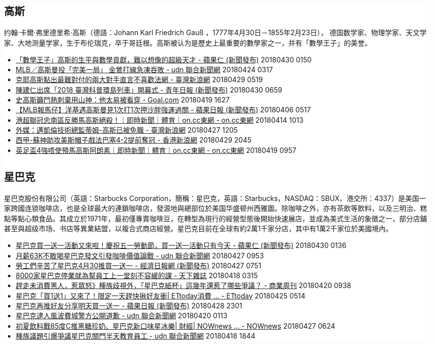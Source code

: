 ## 高斯

约翰·卡爾·弗里德里希·高斯（德語：Johann Karl Friedrich Gauß   ，1777年4月30日－1855年2月23日）， 德国数学家、物理学家、天文学家、大地测量学家，生于布伦瑞克，卒于哥廷根。高斯被认为是歷史上最重要的數學家之一，并有「數學王子」的美誉。
- [「數學王子」高斯的生平與數學貢獻，難以想像的超級天才 - 蘋果仁 (新聞發布)](https://applealmond.com/posts/31165 "「數學王子」高斯的生平與數學貢獻，難以想像的超級天才 - 蘋果仁 (新聞發布)") 20180430 0150
- [MLB／高斯曼投「完美一局」 金鶯打線急凍吞敗 - udn 聯合新聞網](https://udn.com/news/story/6999/3104046 "MLB／高斯曼投「完美一局」 金鶯打線急凍吞敗 - udn 聯合新聞網") 20180424 0317
- [克耶高斯點出最難對付的兩大對手直言不喜歡法網 - 臺灣新浪網](http://news.sina.com.tw/article/20180429/26694574.html "克耶高斯點出最難對付的兩大對手直言不喜歡法網 - 臺灣新浪網") 20180429 0519
- [陳建仁出席「2018 臺灣科普環島列車」開幕式 - 青年日報 (新聞發布)](https://www.ydn.com.tw/News/287370 "陳建仁出席「2018 臺灣科普環島列車」開幕式 - 青年日報 (新聞發布)") 20180430 0659
- [史高斯籲鬥熱刺棄用山神：他太易被看穿 - Goal.com](http://www.goal.com/zh-hk/%E6%96%B0%E8%81%9E/%E5%8F%B2%E9%AB%98%E6%96%AF-%E7%B1%B2-%E9%AC%A5-%E7%86%B1%E5%88%BA-%E6%A3%84%E7%94%A8-%E5%B1%B1%E7%A5%9E-%E4%BB%96-%E5%A4%AA%E6%98%93-%E8%A2%AB%E7%9C%8B%E7%A9%BF/1urtmsob528xs1lycingnldiiz "史高斯籲鬥熱刺棄用山神：他太易被看穿 - Goal.com") 20180419 1627
- [【MLB報馬仔】洋基遇高斯曼見1次打1次押沙胖強運過關 - 蘋果日報 (新聞發布)](https://tw.appledaily.com/new/realtime/20180406/1329124/ "【MLB報馬仔】洋基遇高斯曼見1次打1次押沙胖強運過關 - 蘋果日報 (新聞發布)") 20180406 0517
- [港超聯冠忠南區反勝馬高斯絕殺！｜即時新聞｜體育｜on.cc東網 - on.cc東網](http://hk.on.cc/hk/bkn/cnt/sport/20180414/bkn-20180414162410940-0414_00882_001.html "港超聯冠忠南區反勝馬高斯絕殺！｜即時新聞｜體育｜on.cc東網 - on.cc東網") 20180414 1013
- [外媒：邁凱倫技術總監蒂姆-高斯已被免職 - 臺灣新浪網](http://news.sina.com.tw/article/20180427/26678468.html "外媒：邁凱倫技術總監蒂姆-高斯已被免職 - 臺灣新浪網") 20180427 1205
- [西甲-蘇神助攻美斯帽子戲法巴塞4-2提前奪冠 - 香港新浪網](http://sina.com.hk/news/article/20180430/0/4/2/%E8%A5%BF%E7%94%B2-%E8%98%87%E7%A5%9E%E5%8A%A9%E6%94%BB%E7%BE%8E%E6%96%AF%E5%B8%BD%E5%AD%90%E6%88%B2%E6%B3%95-%E5%B7%B4%E5%A1%9E4-2%E6%8F%90%E5%89%8D%E5%A5%AA%E5%86%A0-8786652.html "西甲-蘇神助攻美斯帽子戲法巴塞4-2提前奪冠 - 香港新浪網") 20180429 2045
- [英足盃4強唔使預馬高斯阿朗素｜即時新聞｜體育｜on.cc東網 - on.cc東網](http://hk.on.cc/hk/bkn/cnt/sport/20180419/bkn-20180419171255274-0419_00882_001.html "英足盃4強唔使預馬高斯阿朗素｜即時新聞｜體育｜on.cc東網 - on.cc東網") 20180419 0957

## 星巴克

星巴克股份有限公司（英語：Starbucks Corporation，簡稱：星巴克，英語：Starbucks，NASDAQ：SBUX、港交所：4337）是美国一家跨國连锁咖啡店，也是全球最大的連鎖咖啡店，發源地與總部位於美国华盛顿州西雅圖。除咖啡之外，亦有茶飲等飲料，以及三明治、糕點等點心類食品。其成立於1971年，最初僅專賣咖啡豆，在轉型為現行的經營型態後開始快速展店，並成為美式生活的象徵之一，部分店鋪甚至與超级市场、书店等異業結盟，以複合式商店經營。星巴克目前在全球有約2萬1千家分店，其中有1萬2千家位於美國境內。
- [星巴克買一送一活動又來啦！慶祝五一勞動節，買一送一活動只有今天 - 蘋果仁 (新聞發布)](https://applealmond.com/posts/31179 "星巴克買一送一活動又來啦！慶祝五一勞動節，買一送一活動只有今天 - 蘋果仁 (新聞發布)") 20180430 0136
- [月薪63K不敢喝星巴克發文引發咖啡價值論戰 - udn 聯合新聞網](https://udn.com/news/story/7266/3110910 "月薪63K不敢喝星巴克發文引發咖啡價值論戰 - udn 聯合新聞網") 20180427 0953
- [勞工們辛苦了星巴克4月30推買一送一 - 經濟日報網 (新聞發布)](https://money.udn.com/money/story/5641/3111180 "勞工們辛苦了星巴克4月30推買一送一 - 經濟日報網 (新聞發布)") 20180427 0751
- [8000家星巴克停業就為幫員工上一堂刻不容緩的課 - 天下雜誌](https://www.cw.com.tw/article/article.action?id=5089357 "8000家星巴克停業就為幫員工上一堂刻不容緩的課 - 天下雜誌") 20180418 0315
- [趕走未消費黑人，惹眾怒》種族歧視外，「星巴克紙杯」這幾年還惹了哪些爭議？ - 商業周刊](https://www.businessweekly.com.tw/article.aspx?id=35076&type=Indep "趕走未消費黑人，惹眾怒》種族歧視外，「星巴克紙杯」這幾年還惹了哪些爭議？ - 商業周刊") 20180420 0938
- [星巴克「買1送1」又來了！限定一天趕快揪好友衝| ETtoday消費 ... - ETtoday](https://www.ettoday.net/news/20180425/1157254.htm "星巴克「買1送1」又來了！限定一天趕快揪好友衝| ETtoday消費 ... - ETtoday") 20180425 0514
- [星巴克再推好友分享明天買一送一 - 蘋果日報 (新聞發布)](https://tw.appledaily.com/new/realtime/20180429/1343551/ "星巴克再推好友分享明天買一送一 - 蘋果日報 (新聞發布)") 20180428 2301
- [星巴克逮人風波費城警方公開道歉 - udn 聯合新聞網](https://udn.com/news/story/6813/3097157?from=udn-hotnews_ch2 "星巴克逮人風波費城警方公開道歉 - udn 聯合新聞網") 20180420 0113
- [初夏飲料戰85度C推黑糖珍奶、星巴克新口味星冰樂| 財經| NOWnews ... - NOWnews](https://www.nownews.com/news/20180427/2743606 "初夏飲料戰85度C推黑糖珍奶、星巴克新口味星冰樂| 財經| NOWnews ... - NOWnews") 20180427 0624
- [種族議題引爆爭議星巴克關門半天教育員工 - udn 聯合新聞網](https://udn.com/news/story/6813/3094735 "種族議題引爆爭議星巴克關門半天教育員工 - udn 聯合新聞網") 20180418 1844
